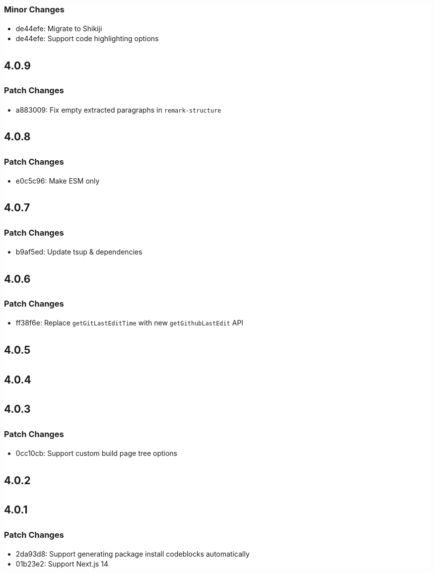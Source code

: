 ### Minor Changes

- de44efe: Migrate to Shikiji
- de44efe: Support code highlighting options

## 4.0.9

### Patch Changes

- a883009: Fix empty extracted paragraphs in `remark-structure`

## 4.0.8

### Patch Changes

- e0c5c96: Make ESM only

## 4.0.7

### Patch Changes

- b9af5ed: Update tsup & dependencies

## 4.0.6

### Patch Changes

- ff38f6e: Replace `getGitLastEditTime` with new `getGithubLastEdit` API

## 4.0.5

## 4.0.4

## 4.0.3

### Patch Changes

- 0cc10cb: Support custom build page tree options

## 4.0.2

## 4.0.1

### Patch Changes

- 2da93d8: Support generating package install codeblocks automatically
- 01b23e2: Support Next.js 14
